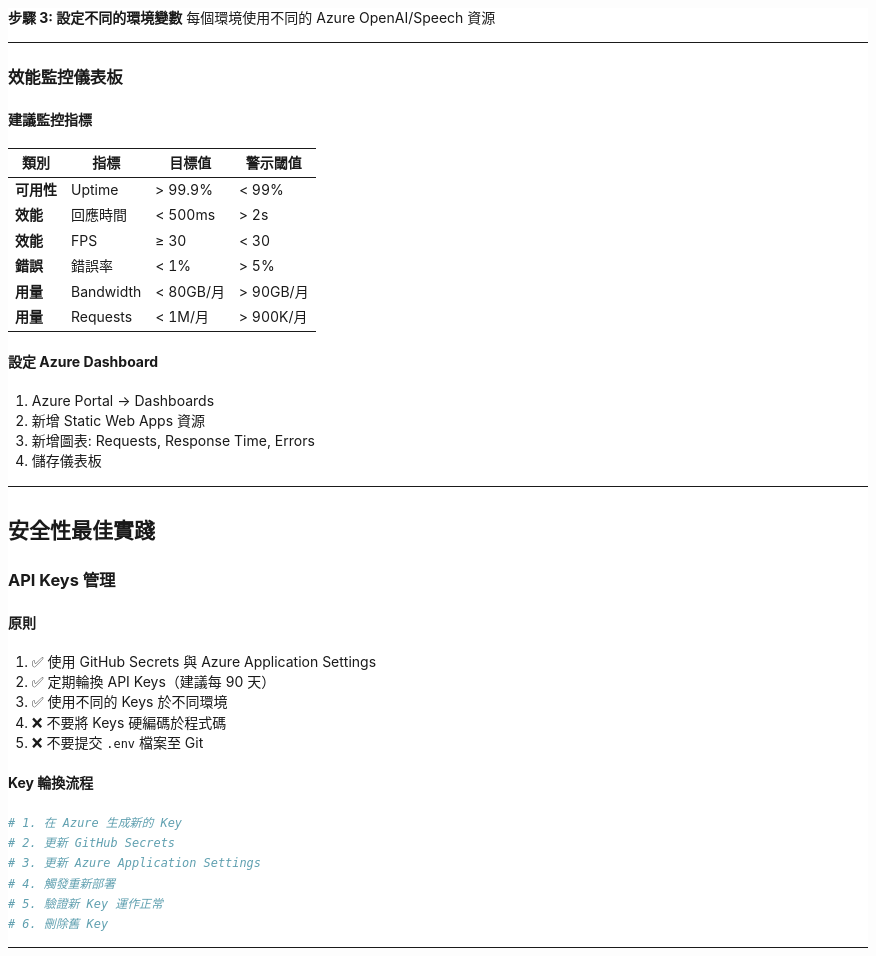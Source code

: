 **步驟 3: 設定不同的環境變數**
每個環境使用不同的 Azure OpenAI/Speech 資源

---

### 效能監控儀表板

#### 建議監控指標

| 類別 | 指標 | 目標值 | 警示閾值 |
|------|------|--------|----------|
| **可用性** | Uptime | > 99.9% | < 99% |
| **效能** | 回應時間 | < 500ms | > 2s |
| **效能** | FPS | ≥ 30 | < 30 |
| **錯誤** | 錯誤率 | < 1% | > 5% |
| **用量** | Bandwidth | < 80GB/月 | > 90GB/月 |
| **用量** | Requests | < 1M/月 | > 900K/月 |

#### 設定 Azure Dashboard
1. Azure Portal → Dashboards
2. 新增 Static Web Apps 資源
3. 新增圖表: Requests, Response Time, Errors
4. 儲存儀表板

---

## 安全性最佳實踐

### API Keys 管理

#### 原則
1. ✅ 使用 GitHub Secrets 與 Azure Application Settings
2. ✅ 定期輪換 API Keys（建議每 90 天）
3. ✅ 使用不同的 Keys 於不同環境
4. ❌ 不要將 Keys 硬編碼於程式碼
5. ❌ 不要提交 `.env` 檔案至 Git

#### Key 輪換流程
```bash
# 1. 在 Azure 生成新的 Key
# 2. 更新 GitHub Secrets
# 3. 更新 Azure Application Settings
# 4. 觸發重新部署
# 5. 驗證新 Key 運作正常
# 6. 刪除舊 Key
```

---
